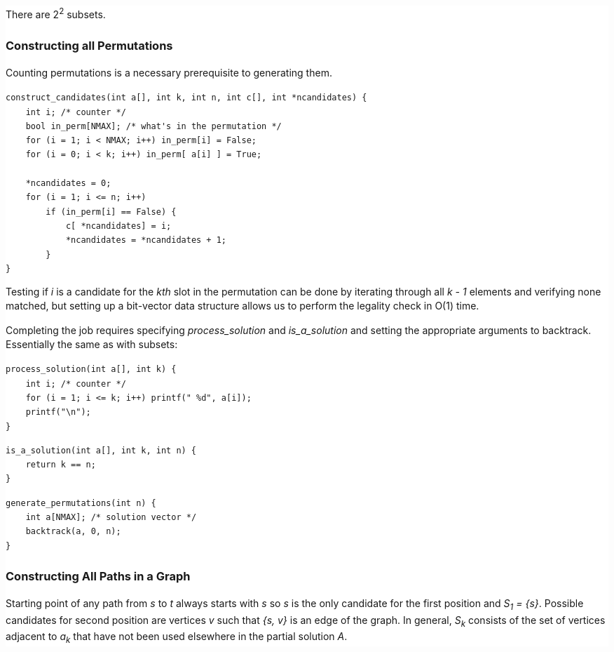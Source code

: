 There are 2<sup>2</sup> subsets.

### Constructing all Permutations

Counting permutations is a necessary prerequisite to generating them.

```
construct_candidates(int a[], int k, int n, int c[], int *ncandidates) {
    int i; /* counter */
    bool in_perm[NMAX]; /* what's in the permutation */
    for (i = 1; i < NMAX; i++) in_perm[i] = False;
    for (i = 0; i < k; i++) in_perm[ a[i] ] = True;

    *ncandidates = 0;
    for (i = 1; i <= n; i++)
        if (in_perm[i] == False) {
            c[ *ncandidates] = i;
            *ncandidates = *ncandidates + 1;
        }
}
```

Testing if _i_ is a candidate for the _kth_ slot in the permutation can be done by iterating through all _k - 1_ elements and verifying none matched, but setting up a bit-vector data structure allows us to perform the legality check in O(1) time.

Completing the job requires specifying _process_solution_ and _is_a_solution_ and setting the appropriate arguments to backtrack. Essentially the same as with subsets:

```
process_solution(int a[], int k) {
    int i; /* counter */
    for (i = 1; i <= k; i++) printf(" %d", a[i]);
    printf("\n");
}
```

```
is_a_solution(int a[], int k, int n) {
    return k == n;
}
```

```
generate_permutations(int n) {
    int a[NMAX]; /* solution vector */
    backtrack(a, 0, n);
}
```

### Constructing All Paths in a Graph

Starting point of any path from _s_ to _t_ always starts with _s_ so _s_ is the only candidate for the first position and _S<sub>1</sub> = {s}_. Possible candidates for second position are vertices _v_ such that _{s, v}_ is an edge of the graph. In general, _S<sub>k</sub>_ consists of the set of vertices adjacent to _a<sub>k</sub>_ that have not been used elsewhere in the partial solution _A_.
